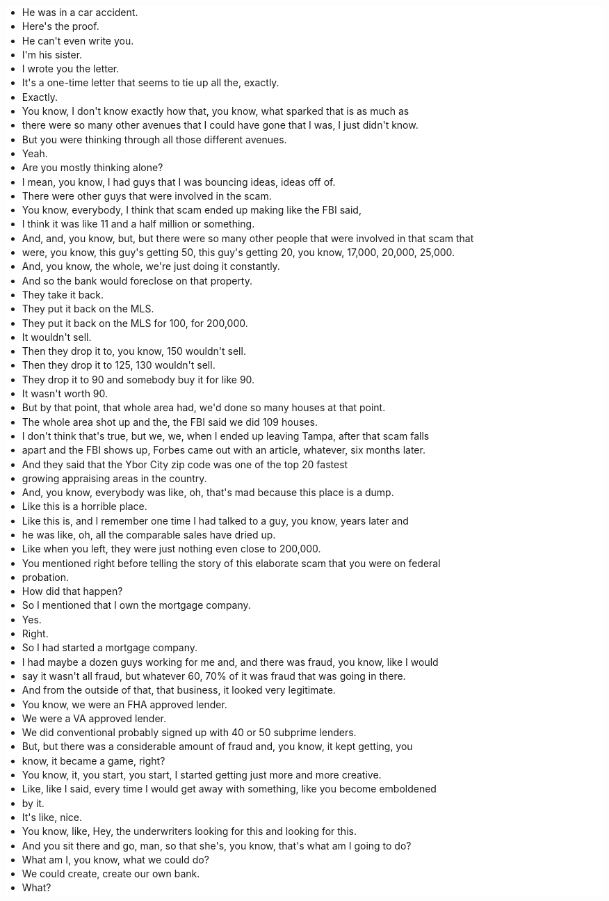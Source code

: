 *  He was in a car accident.
*  Here's the proof.
*  He can't even write you.
*  I'm his sister.
*  I wrote you the letter.
*  It's a one-time letter that seems to tie up all the, exactly.
*  Exactly.
*  You know, I don't know exactly how that, you know, what sparked that is as much as
*  there were so many other avenues that I could have gone that I was, I just didn't know.
*  But you were thinking through all those different avenues.
*  Yeah.
*  Are you mostly thinking alone?
*  I mean, you know, I had guys that I was bouncing ideas, ideas off of.
*  There were other guys that were involved in the scam.
*  You know, everybody, I think that scam ended up making like the FBI said,
*  I think it was like 11 and a half million or something.
*  And, and, you know, but, but there were so many other people that were involved in that scam that
*  were, you know, this guy's getting 50, this guy's getting 20, you know, 17,000, 20,000, 25,000.
*  And, you know, the whole, we're just doing it constantly.
*  And so the bank would foreclose on that property.
*  They take it back.
*  They put it back on the MLS.
*  They put it back on the MLS for 100, for 200,000.
*  It wouldn't sell.
*  Then they drop it to, you know, 150 wouldn't sell.
*  Then they drop it to 125, 130 wouldn't sell.
*  They drop it to 90 and somebody buy it for like 90.
*  It wasn't worth 90.
*  But by that point, that whole area had, we'd done so many houses at that point.
*  The whole area shot up and the, the FBI said we did 109 houses.
*  I don't think that's true, but we, we, when I ended up leaving Tampa, after that scam falls
*  apart and the FBI shows up, Forbes came out with an article, whatever, six months later.
*  And they said that the Ybor City zip code was one of the top 20 fastest
*  growing appraising areas in the country.
*  And, you know, everybody was like, oh, that's mad because this place is a dump.
*  Like this is a horrible place.
*  Like this is, and I remember one time I had talked to a guy, you know, years later and
*  he was like, oh, all the comparable sales have dried up.
*  Like when you left, they were just nothing even close to 200,000.
*  You mentioned right before telling the story of this elaborate scam that you were on federal
*  probation.
*  How did that happen?
*  So I mentioned that I own the mortgage company.
*  Yes.
*  Right.
*  So I had started a mortgage company.
*  I had maybe a dozen guys working for me and, and there was fraud, you know, like I would
*  say it wasn't all fraud, but whatever 60, 70% of it was fraud that was going in there.
*  And from the outside of that, that business, it looked very legitimate.
*  You know, we were an FHA approved lender.
*  We were a VA approved lender.
*  We did conventional probably signed up with 40 or 50 subprime lenders.
*  But, but there was a considerable amount of fraud and, you know, it kept getting, you
*  know, it became a game, right?
*  You know, it, you start, you start, I started getting just more and more creative.
*  Like, like I said, every time I would get away with something, like you become emboldened
*  by it.
*  It's like, nice.
*  You know, like, Hey, the underwriters looking for this and looking for this.
*  And you sit there and go, man, so that she's, you know, that's what am I going to do?
*  What am I, you know, what we could do?
*  We could create, create our own bank.
*  What?